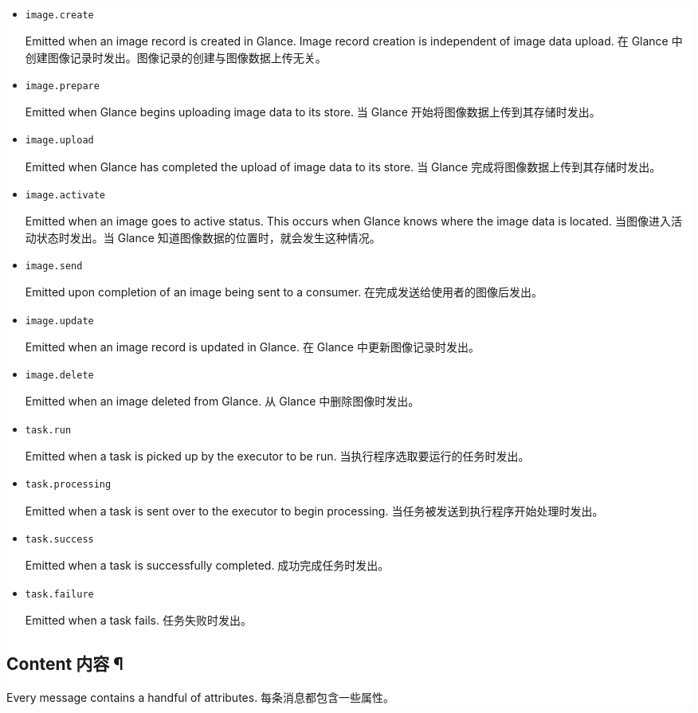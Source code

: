- `image.create`

  Emitted when an image record is created in Glance.  Image record creation is independent of image data upload.
  在 Glance 中创建图像记录时发出。图像记录的创建与图像数据上传无关。

- `image.prepare`

  Emitted when Glance begins uploading image data to its store.
  当 Glance 开始将图像数据上传到其存储时发出。

- `image.upload`

  Emitted when Glance has completed the upload of image data to its store.
  当 Glance 完成将图像数据上传到其存储时发出。

- `image.activate`

  Emitted when an image goes to active status.  This occurs when Glance knows where the image data is located.
  当图像进入活动状态时发出。当 Glance 知道图像数据的位置时，就会发生这种情况。

- `image.send`

  Emitted upon completion of an image being sent to a consumer.
  在完成发送给使用者的图像后发出。

- `image.update`

  Emitted when an image record is updated in Glance.
  在 Glance 中更新图像记录时发出。

- `image.delete`

  Emitted when an image deleted from Glance.
  从 Glance 中删除图像时发出。

- `task.run`

  Emitted when a task is picked up by the executor to be run.
  当执行程序选取要运行的任务时发出。

- `task.processing`

  Emitted when a task is sent over to the executor to begin processing.
  当任务被发送到执行程序开始处理时发出。

- `task.success`

  Emitted when a task is successfully completed.
  成功完成任务时发出。

- `task.failure`

  Emitted when a task fails.
  任务失败时发出。

## Content 内容 ¶

Every message contains a handful of attributes.
每条消息都包含一些属性。
